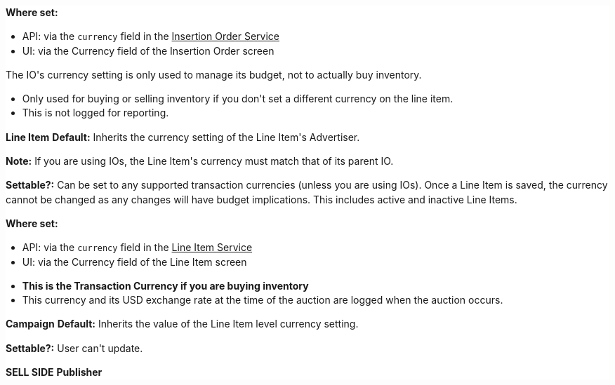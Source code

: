 <p><strong>Where set:</strong></p>
<ul>
<li>API: via the <code class="ph codeph">currency</code> field in the <a
href="xandr-api/insertion-order-service.md"
class="xref" target="_blank">Insertion Order Service</a></li>
<li>UI: via the Currency field of the
Insertion Order screen</li>
</ul></td>
<td class="entry" headers="ID-00000773__entry__186">The IO's currency
setting is only used to manage its budget, not to actually buy
inventory.
<ul>
<li>Only used for buying or selling inventory if you don't set a
different currency on the line item.</li>
<li>This is not logged for reporting.</li>
</ul></td>
</tr>
<tr class="even row">
<td class="entry" headers="ID-00000773__entry__184"><strong>Line
Item</strong></td>
<td class="entry"
headers="ID-00000773__entry__185"><strong>Default:</strong> Inherits the
currency setting of the Line Item's Advertiser.

<b>Note:</b> If you are using IOs, the Line
Item's currency must match that of its parent IO.

<p><strong>Settable?:</strong> Can be set to any supported transaction
currencies (unless you are using IOs). Once a Line Item is saved, the
currency cannot be changed as any changes will have budget implications.
This includes active and inactive Line Items.</p>
<p><strong>Where set:</strong></p>
<ul>
<li>API: via the <code class="ph codeph">currency</code> field in the <a
href="xandr-api/line-item-service.md"
class="xref" target="_blank">Line Item Service</a></li>
<li>UI: via the Currency field of the
Line Item screen</li>
</ul></td>
<td class="entry" headers="ID-00000773__entry__186"><ul>
<li><strong>This is the Transaction Currency if you are buying
inventory</strong></li>
<li>This currency and its USD exchange rate at the time of the auction
are logged when the auction occurs.</li>
</ul></td>
</tr>
<tr class="odd row">
<td class="entry"
headers="ID-00000773__entry__184"><strong>Campaign</strong></td>
<td class="entry"
headers="ID-00000773__entry__185"><strong>Default:</strong> Inherits the
value of the Line Item level currency setting.
<p><strong>Settable?:</strong> User can't update.</p></td>
<td class="entry" headers="ID-00000773__entry__186"></td>
</tr>
<tr class="even row">
<td class="entry" headers="ID-00000773__entry__184"><strong>SELL
SIDE</strong></td>
<td class="entry" headers="ID-00000773__entry__185"></td>
<td class="entry" headers="ID-00000773__entry__186"></td>
</tr>
<tr class="odd row">
<td class="entry"
headers="ID-00000773__entry__184"><strong>Publisher</strong></td>